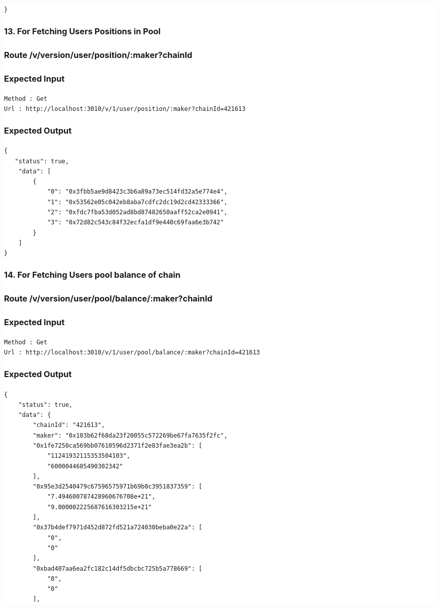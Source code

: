```
}
```
### 13. For Fetching Users Positions in Pool

### Route /v/version/user/position/:maker?chainId

### Expected Input

```
Method : Get
Url : http://localhost:3010/v/1/user/position/:maker?chainId=421613
```

### Expected Output

```
{
   "status": true,
    "data": [
        {
            "0": "0x3fbb5ae9d8423c3b6a89a73ec514fd32a5e774e4",
            "1": "0x53562e05c042eb8aba7cdfc2dc19d2cd42333366",
            "2": "0xfdc7fba53d052ad8bd87482650aaff52ca2e0941",
            "3": "0x72d82c543c84f32ecfa1df9e440c69faa6e3b742"
        }
    ]
}
```
### 14. For Fetching Users pool balance of chain

### Route /v/version/user/pool/balance/:maker?chainId

### Expected Input

```
Method : Get
Url : http://localhost:3010/v/1/user/pool/balance/:maker?chainId=421613
```

### Expected Output

```
{
    "status": true,
    "data": {
        "chainId": "421613",
        "maker": "0x103b62f68da23f20055c572269be67fa7635f2fc",
        "0x1fe7250ca569bb07610596d2371f2e83fae3ea2b": [
            "11241932115353504103",
            "6000044685490302342"
        ],
        "0x95e3d2540479c67596575971b69b0c3951837359": [
            "7.494600787428960676708e+21",
            "9.000002225687616303215e+21"
        ],
        "0x37b4def7971d452d872fd521a724030beba0e22a": [
            "0",
            "0"
        ],
        "0xbad407aa6ea2fc182c14df5dbcbc725b5a778669": [
            "0",
            "0"
        ],
```